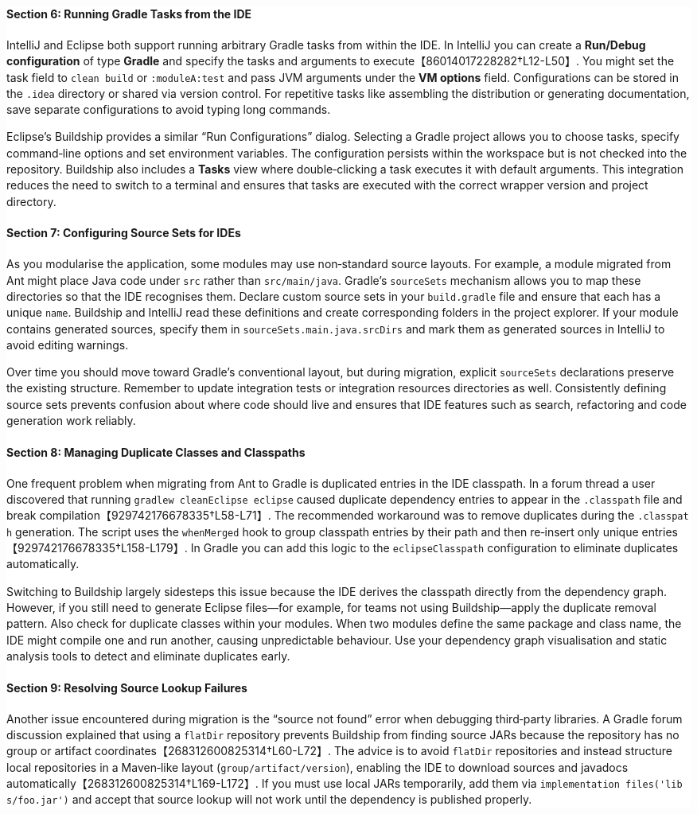 #### Section 6: Running Gradle Tasks from the IDE

IntelliJ and Eclipse both support running arbitrary Gradle tasks from within the IDE.  In IntelliJ you can create a **Run/Debug configuration** of type **Gradle** and specify the tasks and arguments to execute【86014017228282†L12-L50】.  You might set the task field to `clean build` or `:moduleA:test` and pass JVM arguments under the **VM options** field.  Configurations can be stored in the `.idea` directory or shared via version control.  For repetitive tasks like assembling the distribution or generating documentation, save separate configurations to avoid typing long commands.

Eclipse’s Buildship provides a similar “Run Configurations” dialog.  Selecting a Gradle project allows you to choose tasks, specify command‑line options and set environment variables.  The configuration persists within the workspace but is not checked into the repository.  Buildship also includes a **Tasks** view where double‑clicking a task executes it with default arguments.  This integration reduces the need to switch to a terminal and ensures that tasks are executed with the correct wrapper version and project directory.

#### Section 7: Configuring Source Sets for IDEs

As you modularise the application, some modules may use non‑standard source layouts.  For example, a module migrated from Ant might place Java code under `src` rather than `src/main/java`.  Gradle’s `sourceSets` mechanism allows you to map these directories so that the IDE recognises them.  Declare custom source sets in your `build.gradle` file and ensure that each has a unique `name`.  Buildship and IntelliJ read these definitions and create corresponding folders in the project explorer.  If your module contains generated sources, specify them in `sourceSets.main.java.srcDirs` and mark them as generated sources in IntelliJ to avoid editing warnings.

Over time you should move toward Gradle’s conventional layout, but during migration, explicit `sourceSets` declarations preserve the existing structure.  Remember to update integration tests or integration resources directories as well.  Consistently defining source sets prevents confusion about where code should live and ensures that IDE features such as search, refactoring and code generation work reliably.

#### Section 8: Managing Duplicate Classes and Classpaths

One frequent problem when migrating from Ant to Gradle is duplicated entries in the IDE classpath.  In a forum thread a user discovered that running `gradlew cleanEclipse eclipse` caused duplicate dependency entries to appear in the `.classpath` file and break compilation【929742176678335†L58-L71】.  The recommended workaround was to remove duplicates during the `.classpath` generation.  The script uses the `whenMerged` hook to group classpath entries by their path and then re‑insert only unique entries【929742176678335†L158-L179】.  In Gradle you can add this logic to the `eclipseClasspath` configuration to eliminate duplicates automatically.

Switching to Buildship largely sidesteps this issue because the IDE derives the classpath directly from the dependency graph.  However, if you still need to generate Eclipse files—for example, for teams not using Buildship—apply the duplicate removal pattern.  Also check for duplicate classes within your modules.  When two modules define the same package and class name, the IDE might compile one and run another, causing unpredictable behaviour.  Use your dependency graph visualisation and static analysis tools to detect and eliminate duplicates early.

#### Section 9: Resolving Source Lookup Failures

Another issue encountered during migration is the “source not found” error when debugging third‑party libraries.  A Gradle forum discussion explained that using a `flatDir` repository prevents Buildship from finding source JARs because the repository has no group or artifact coordinates【268312600825314†L60-L72】.  The advice is to avoid `flatDir` repositories and instead structure local repositories in a Maven‑like layout (`group/artifact/version`), enabling the IDE to download sources and javadocs automatically【268312600825314†L169-L172】.  If you must use local JARs temporarily, add them via `implementation files('libs/foo.jar')` and accept that source lookup will not work until the dependency is published properly.
